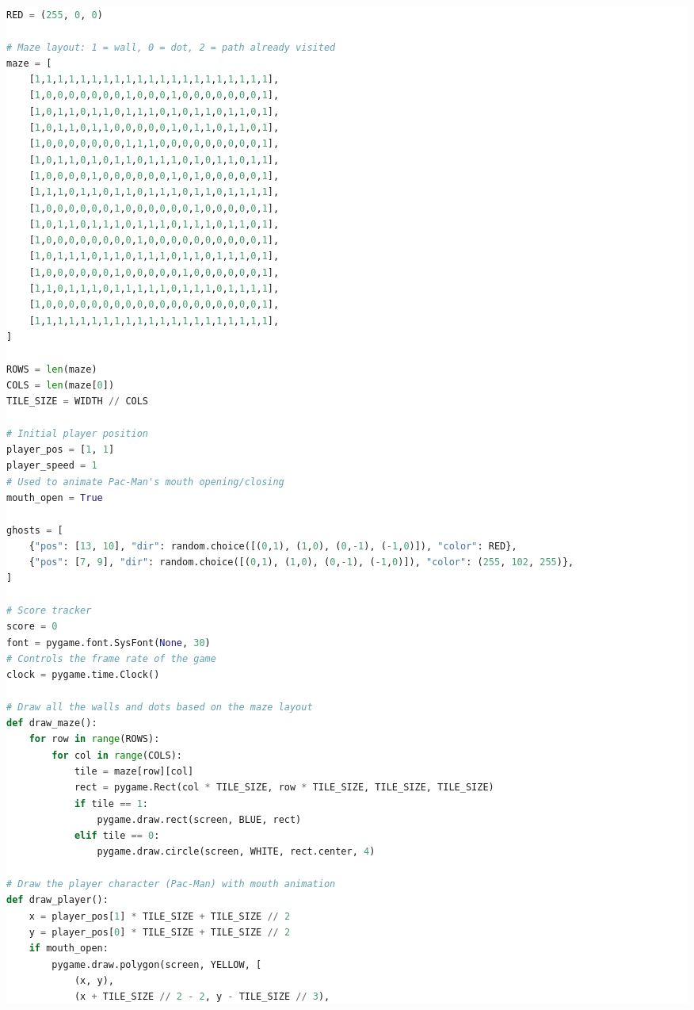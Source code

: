 ```python
RED = (255, 0, 0)

# Maze layout: 1 = wall, 0 = dot, 2 = path already visited
maze = [
    [1,1,1,1,1,1,1,1,1,1,1,1,1,1,1,1,1,1,1,1,1],
    [1,0,0,0,0,0,0,0,1,0,0,0,1,0,0,0,0,0,0,0,1],
    [1,0,1,1,0,1,1,0,1,1,1,0,1,0,1,1,0,1,1,0,1],
    [1,0,1,1,0,1,1,0,0,0,0,0,1,0,1,1,0,1,1,0,1],
    [1,0,0,0,0,0,0,0,1,1,1,0,0,0,0,0,0,0,0,0,1],
    [1,0,1,1,0,1,0,1,1,0,1,1,1,0,1,0,1,1,0,1,1],
    [1,0,0,0,0,1,0,0,0,0,0,0,1,0,1,0,0,0,0,0,1],
    [1,1,1,0,1,1,0,1,1,0,1,1,1,0,1,1,0,1,1,1,1],
    [1,0,0,0,0,0,0,1,0,0,0,0,0,0,1,0,0,0,0,0,1],
    [1,0,1,1,0,1,1,1,0,1,1,1,0,1,1,1,0,1,1,0,1],
    [1,0,0,0,0,0,0,0,0,1,0,0,0,0,0,0,0,0,0,0,1],
    [1,0,1,1,1,0,1,1,0,1,1,1,0,1,1,0,1,1,1,0,1],
    [1,0,0,0,0,0,0,1,0,0,0,0,0,1,0,0,0,0,0,0,1],
    [1,1,0,1,1,1,0,1,1,1,1,1,0,1,1,1,0,1,1,1,1],
    [1,0,0,0,0,0,0,0,0,0,0,0,0,0,0,0,0,0,0,0,1],
    [1,1,1,1,1,1,1,1,1,1,1,1,1,1,1,1,1,1,1,1,1],
]

ROWS = len(maze)
COLS = len(maze[0])
TILE_SIZE = WIDTH // COLS

# Initial player position
player_pos = [1, 1]
player_speed = 1
# Used to animate Pac-Man's mouth opening/closing
mouth_open = True

ghosts = [
    {"pos": [13, 10], "dir": random.choice([(0,1), (1,0), (0,-1), (-1,0)]), "color": RED},
    {"pos": [7, 9], "dir": random.choice([(0,1), (1,0), (0,-1), (-1,0)]), "color": (255, 102, 255)},
]

# Score tracker
score = 0
font = pygame.font.SysFont(None, 30)
# Controls the frame rate of the game
clock = pygame.time.Clock()

# Draw all the walls and dots based on the maze layout
def draw_maze():
    for row in range(ROWS):
        for col in range(COLS):
            tile = maze[row][col]
            rect = pygame.Rect(col * TILE_SIZE, row * TILE_SIZE, TILE_SIZE, TILE_SIZE)
            if tile == 1:
                pygame.draw.rect(screen, BLUE, rect)
            elif tile == 0:
                pygame.draw.circle(screen, WHITE, rect.center, 4)

# Draw the player character (Pac-Man) with mouth animation
def draw_player():
    x = player_pos[1] * TILE_SIZE + TILE_SIZE // 2
    y = player_pos[0] * TILE_SIZE + TILE_SIZE // 2
    if mouth_open:
        pygame.draw.polygon(screen, YELLOW, [
            (x, y),
            (x + TILE_SIZE // 2 - 2, y - TILE_SIZE // 3),
```